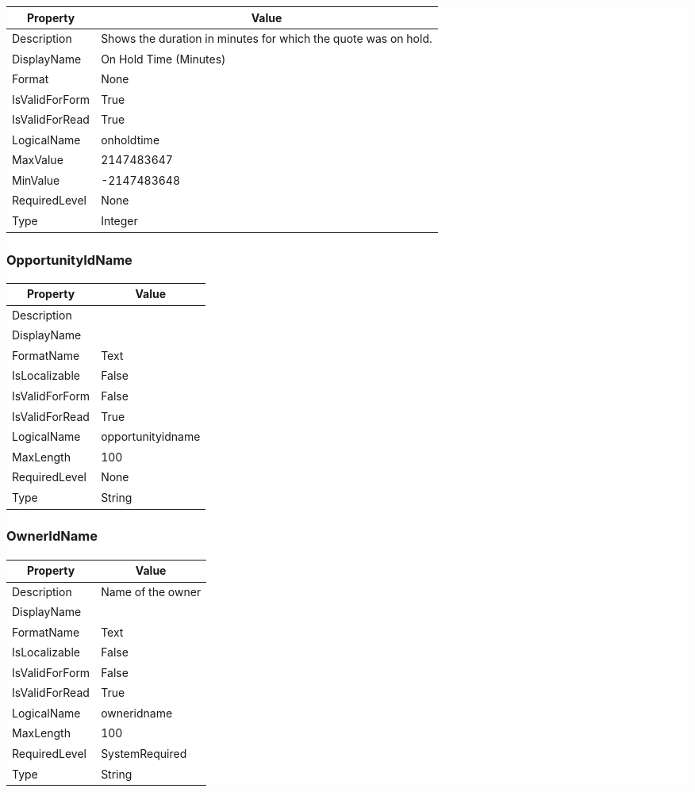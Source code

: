|Property|Value|
|--------|-----|
|Description|Shows the duration in minutes for which the quote was on hold.|
|DisplayName|On Hold Time (Minutes)|
|Format|None|
|IsValidForForm|True|
|IsValidForRead|True|
|LogicalName|onholdtime|
|MaxValue|2147483647|
|MinValue|-2147483648|
|RequiredLevel|None|
|Type|Integer|


### <a name="BKMK_OpportunityIdName"></a> OpportunityIdName

|Property|Value|
|--------|-----|
|Description||
|DisplayName||
|FormatName|Text|
|IsLocalizable|False|
|IsValidForForm|False|
|IsValidForRead|True|
|LogicalName|opportunityidname|
|MaxLength|100|
|RequiredLevel|None|
|Type|String|


### <a name="BKMK_OwnerIdName"></a> OwnerIdName

|Property|Value|
|--------|-----|
|Description|Name of the owner|
|DisplayName||
|FormatName|Text|
|IsLocalizable|False|
|IsValidForForm|False|
|IsValidForRead|True|
|LogicalName|owneridname|
|MaxLength|100|
|RequiredLevel|SystemRequired|
|Type|String|
